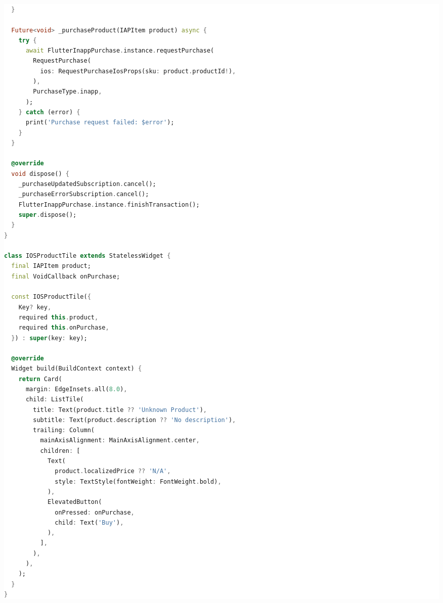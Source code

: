 ```dart
  }

  Future<void> _purchaseProduct(IAPItem product) async {
    try {
      await FlutterInappPurchase.instance.requestPurchase(
        RequestPurchase(
          ios: RequestPurchaseIosProps(sku: product.productId!),
        ),
        PurchaseType.inapp,
      );
    } catch (error) {
      print('Purchase request failed: $error');
    }
  }

  @override
  void dispose() {
    _purchaseUpdatedSubscription.cancel();
    _purchaseErrorSubscription.cancel();
    FlutterInappPurchase.instance.finishTransaction();
    super.dispose();
  }
}

class IOSProductTile extends StatelessWidget {
  final IAPItem product;
  final VoidCallback onPurchase;

  const IOSProductTile({
    Key? key,
    required this.product,
    required this.onPurchase,
  }) : super(key: key);

  @override
  Widget build(BuildContext context) {
    return Card(
      margin: EdgeInsets.all(8.0),
      child: ListTile(
        title: Text(product.title ?? 'Unknown Product'),
        subtitle: Text(product.description ?? 'No description'),
        trailing: Column(
          mainAxisAlignment: MainAxisAlignment.center,
          children: [
            Text(
              product.localizedPrice ?? 'N/A',
              style: TextStyle(fontWeight: FontWeight.bold),
            ),
            ElevatedButton(
              onPressed: onPurchase,
              child: Text('Buy'),
            ),
          ],
        ),
      ),
    );
  }
}
```
